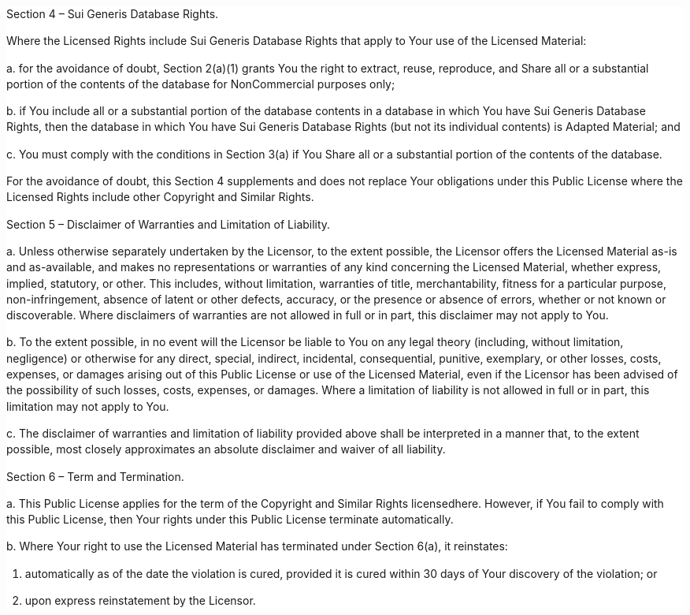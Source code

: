 
Section 4 – Sui Generis Database Rights.

Where the Licensed Rights include Sui Generis Database Rights that apply to 
Your use of the Licensed Material:

a. for the avoidance of doubt, Section 2(a)(1) grants You the right to extract,
reuse, reproduce, and Share all or a substantial portion of the contents of 
the database for NonCommercial purposes only;

b. if You include all or a substantial portion of the database contents in a
database in which You have Sui Generis Database Rights, then the database in 
which You have Sui Generis Database Rights (but not its individual contents) 
is Adapted Material; and

c. You must comply with the conditions in Section 3(a) if You Share all or a 
substantial portion of the contents of the database.

For the avoidance of doubt, this Section 4 supplements and does not replace 
Your obligations under this Public License where the Licensed Rights include 
other Copyright and Similar Rights.

Section 5 – Disclaimer of Warranties and Limitation of Liability.

a. Unless otherwise separately undertaken by the Licensor, to the extent possible,
the Licensor offers the Licensed Material as-is and as-available, and makes no 
representations or warranties of any kind concerning the Licensed Material, 
whether express, implied, statutory, or other. This includes, without limitation, 
warranties of title, merchantability, fitness for a particular purpose, 
non-infringement, absence of latent or other defects, accuracy, or the presence 
or absence of errors, whether or not known or discoverable. Where disclaimers of 
warranties are not allowed in full or in part, this disclaimer may not apply to You.

b. To the extent possible, in no event will the Licensor be liable to You on any
legal theory (including, without limitation, negligence) or otherwise for any direct,
special, indirect, incidental, consequential, punitive, exemplary, or other losses, 
costs, expenses, or damages arising out of this Public License or use of the 
Licensed Material, even if the Licensor has been advised of the possibility of such 
losses, costs, expenses, or damages. Where a limitation of liability is not allowed 
in full or in part, this limitation may not apply to You.

c. The disclaimer of warranties and limitation of liability provided above shall be 
interpreted in a manner that, to the extent possible, most closely approximates an 
absolute disclaimer and waiver of all liability.

Section 6 – Term and Termination.

a. This Public License applies for the term of the Copyright and Similar Rights 
licensedhere. However, if You fail to comply with this Public License, 
then Your rights under this Public License terminate automatically.

b. Where Your right to use the Licensed Material has terminated under Section 6(a),
it reinstates:

1. automatically as of the date the violation is cured, provided it is cured within 
30 days of Your discovery of the violation; or

2. upon express reinstatement by the Licensor.
